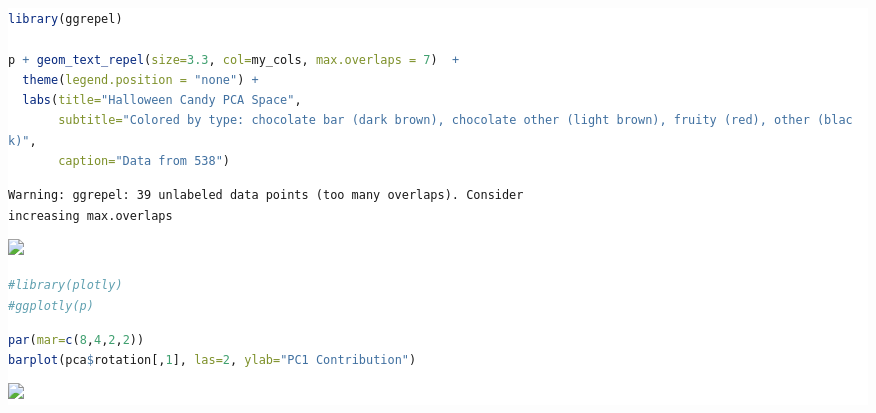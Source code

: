 ``` r
library(ggrepel)

p + geom_text_repel(size=3.3, col=my_cols, max.overlaps = 7)  + 
  theme(legend.position = "none") +
  labs(title="Halloween Candy PCA Space",
       subtitle="Colored by type: chocolate bar (dark brown), chocolate other (light brown), fruity (red), other (black)",
       caption="Data from 538")
```

    Warning: ggrepel: 39 unlabeled data points (too many overlaps). Consider
    increasing max.overlaps

![](class10.markdown_strict_files/figure-markdown_strict/unnamed-chunk-29-1.png)

``` r
#library(plotly)
#ggplotly(p)
```

``` r
par(mar=c(8,4,2,2))
barplot(pca$rotation[,1], las=2, ylab="PC1 Contribution")
```

![](class10.markdown_strict_files/figure-markdown_strict/unnamed-chunk-31-1.png)
